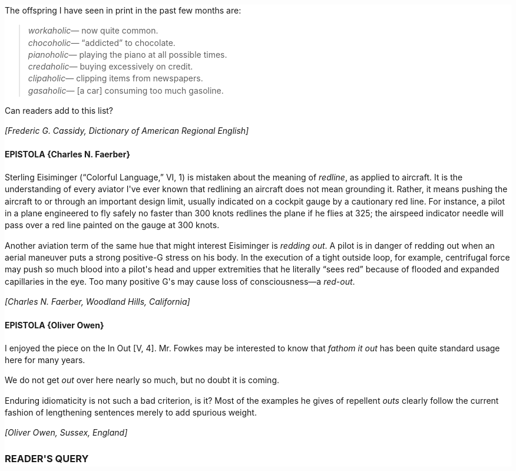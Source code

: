 The offspring I have seen in print in the past few months
are:

>*workaholic*—   now quite common.  
>*chocoholic*—   &ldquo;addicted&rdquo; to chocolate.  
>*pianoholic*—   playing the piano at all possible times.  
>*credaholic*—   buying excessively on credit.  
>*clipaholic*—   clipping items from newspapers.  
>*gasaholic*—    [a car] consuming too much gasoline.

Can readers add to this list?

*[Frederic G. Cassidy, Dictionary of American Regional English]*


#### EPISTOLA {Charles N. Faerber}

Sterling Eisiminger (&ldquo;Colorful Language,&rdquo;  VI, 1) is
mistaken about the meaning of *redline*, as applied to aircraft.
It is the understanding of every aviator I've ever known
that redlining an aircraft does not mean grounding it.  Rather,
it means pushing the aircraft to or through an important design
limit, usually indicated on a cockpit gauge by a cautionary
red line.  For instance, a pilot in a plane engineered to fly safely
no faster than 300 knots redlines the plane if he flies at 325;
the airspeed indicator needle will pass over a red line painted
on the gauge at 300 knots.

Another aviation term of the same hue that might interest
Eisiminger is *redding out*.  A pilot is in danger of redding out
when an aerial maneuver puts a strong positive-G stress on
his body.  In the execution of a tight outside loop, for example,
centrifugal force may push so much blood into a pilot's
head and upper extremities that he literally &ldquo;sees red&rdquo; because
of flooded and expanded capillaries in the eye.  Too
many positive G's may cause loss of consciousness—a *red-out*.

*[Charles N. Faerber, Woodland Hills, California]*


#### EPISTOLA {Oliver Owen}

I enjoyed the piece on the In Out [V, 4].  Mr. Fowkes may
be interested to know that *fathom it out* has been quite
standard usage here for many years.

We do not get *out* over here nearly so much, but no doubt
it is coming.

Enduring idiomaticity is not such a bad criterion, is it?
Most of the examples he gives of repellent *outs* clearly follow
the current fashion of lengthening sentences merely to add
spurious weight.

*[Oliver Owen, Sussex, England]*

### READER'S QUERY


[^a1]: *Olympian novelist*: a sly reference to the original Olympia Press
[^b1]: Thun, Nils. *Reduplicative Words in English*.  Uppsala: 1963.
[^b2]: From *hob or nob*, to drink to one another (earlier to *hit or miss*) *OED*;
[^b3]: *Dictionary of American Slang*.  2d supplemented edition. Comp. by
[^b4]: Stuart Flexner attributes this to the Black militants of the 1960s and the prevalence of &ldquo;grit-like nits.&rdquo;  (*I Hear America Singing*. Princeton: Van Nostrand, 1976.)
[^b5]: Apparently in use only since World War II.  Origin not explained.
[^c1]: As a matter of interest, the word *tooth* and its cognates in many